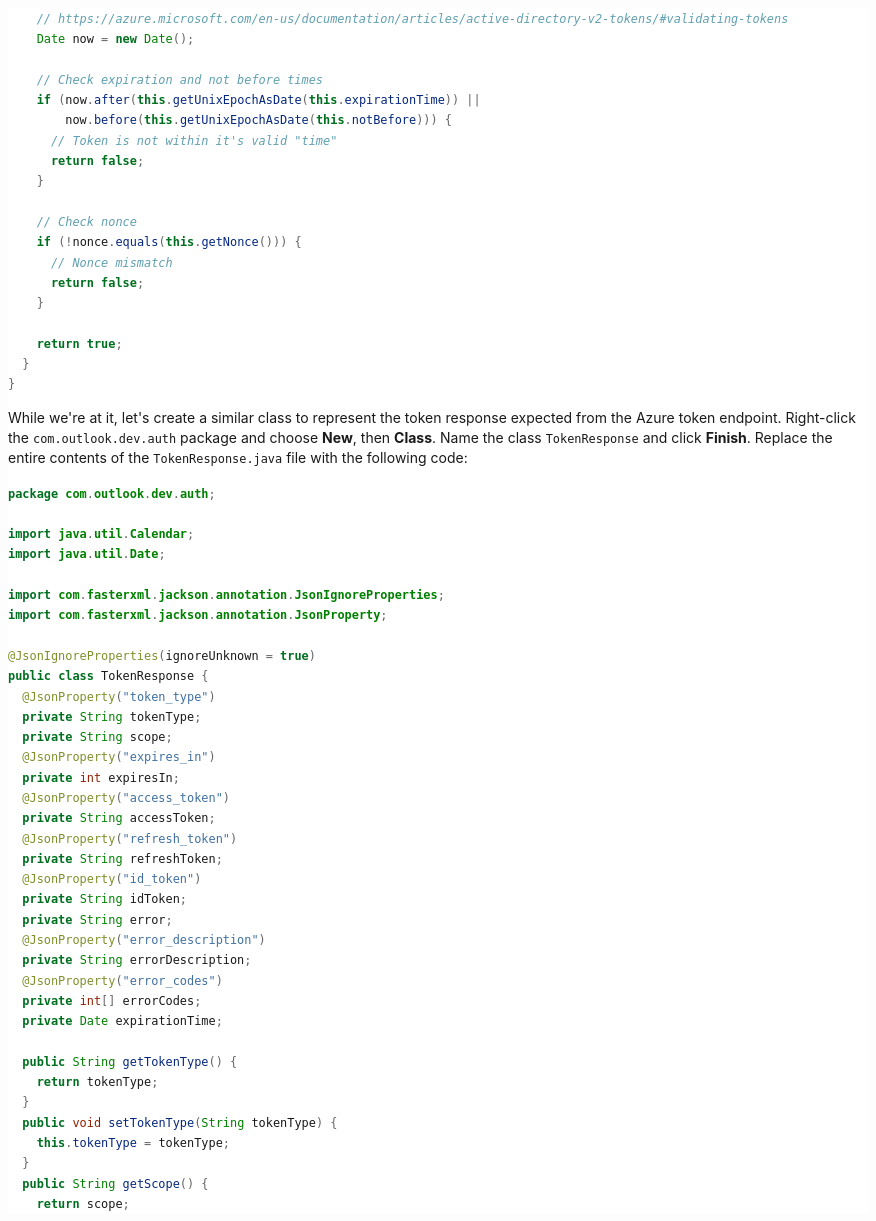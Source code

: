 ```java
    // https://azure.microsoft.com/en-us/documentation/articles/active-directory-v2-tokens/#validating-tokens
    Date now = new Date();
    
    // Check expiration and not before times
    if (now.after(this.getUnixEpochAsDate(this.expirationTime)) ||
        now.before(this.getUnixEpochAsDate(this.notBefore))) {
      // Token is not within it's valid "time"
      return false;
    }
    
    // Check nonce
    if (!nonce.equals(this.getNonce())) {
      // Nonce mismatch
      return false;
    }
    
    return true;
  }
}
```

While we're at it, let's create a similar class to represent the token response expected from the Azure token endpoint. Right-click the `com.outlook.dev.auth` package and choose **New**, then **Class**. Name the class `TokenResponse` and click **Finish**. Replace the entire contents of the `TokenResponse.java` file with the following code:

```java
package com.outlook.dev.auth;

import java.util.Calendar;
import java.util.Date;

import com.fasterxml.jackson.annotation.JsonIgnoreProperties;
import com.fasterxml.jackson.annotation.JsonProperty;

@JsonIgnoreProperties(ignoreUnknown = true)
public class TokenResponse {
  @JsonProperty("token_type")
  private String tokenType;
  private String scope;
  @JsonProperty("expires_in")
  private int expiresIn;
  @JsonProperty("access_token")
  private String accessToken;
  @JsonProperty("refresh_token")
  private String refreshToken;
  @JsonProperty("id_token")
  private String idToken;
  private String error;
  @JsonProperty("error_description")
  private String errorDescription;
  @JsonProperty("error_codes")
  private int[] errorCodes;
  private Date expirationTime;
  
  public String getTokenType() {
    return tokenType;
  }
  public void setTokenType(String tokenType) {
    this.tokenType = tokenType;
  }
  public String getScope() {
    return scope;
```